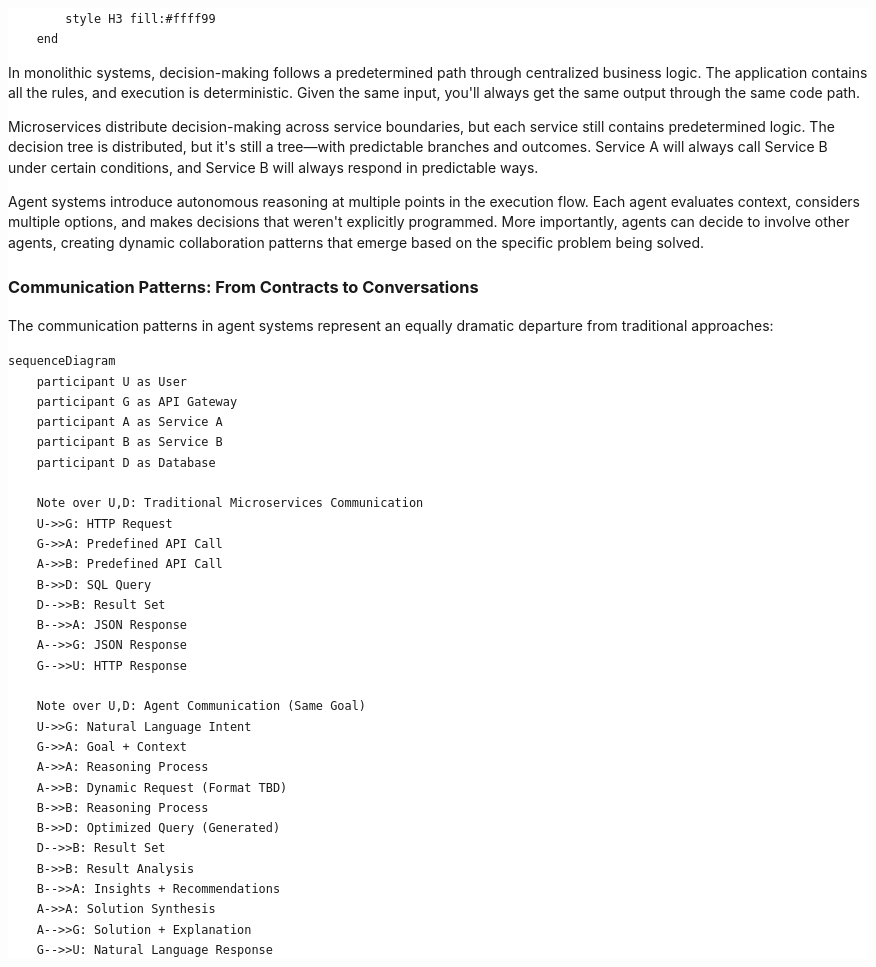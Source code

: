 ```mermaid
        style H3 fill:#ffff99
    end
```

In monolithic systems, decision-making follows a predetermined path through centralized business logic. The application contains all the rules, and execution is deterministic. Given the same input, you'll always get the same output through the same code path.

Microservices distribute decision-making across service boundaries, but each service still contains predetermined logic. The decision tree is distributed, but it's still a tree—with predictable branches and outcomes. Service A will always call Service B under certain conditions, and Service B will always respond in predictable ways.

Agent systems introduce autonomous reasoning at multiple points in the execution flow. Each agent evaluates context, considers multiple options, and makes decisions that weren't explicitly programmed. More importantly, agents can decide to involve other agents, creating dynamic collaboration patterns that emerge based on the specific problem being solved.

### Communication Patterns: From Contracts to Conversations

The communication patterns in agent systems represent an equally dramatic departure from traditional approaches:

```mermaid
sequenceDiagram
    participant U as User
    participant G as API Gateway
    participant A as Service A
    participant B as Service B
    participant D as Database
    
    Note over U,D: Traditional Microservices Communication
    U->>G: HTTP Request
    G->>A: Predefined API Call
    A->>B: Predefined API Call
    B->>D: SQL Query
    D-->>B: Result Set
    B-->>A: JSON Response
    A-->>G: JSON Response
    G-->>U: HTTP Response
    
    Note over U,D: Agent Communication (Same Goal)
    U->>G: Natural Language Intent
    G->>A: Goal + Context
    A->>A: Reasoning Process
    A->>B: Dynamic Request (Format TBD)
    B->>B: Reasoning Process
    B->>D: Optimized Query (Generated)
    D-->>B: Result Set
    B->>B: Result Analysis
    B-->>A: Insights + Recommendations
    A->>A: Solution Synthesis
    A-->>G: Solution + Explanation
    G-->>U: Natural Language Response
```

